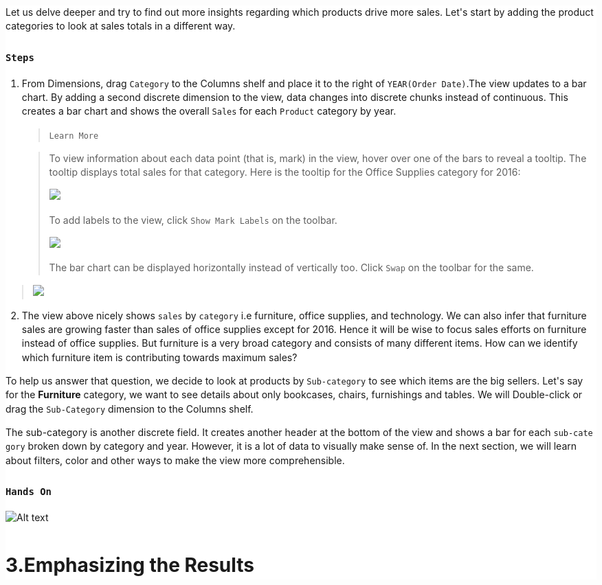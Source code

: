 Let us delve deeper and try to find out more insights regarding which products drive more sales. Let's start by adding the product categories to look at sales totals in a different way.

### `Steps`

1.  From Dimensions, drag  `Category`  to the Columns shelf and place it to the right of  `YEAR(Order Date)`.The view updates to a bar chart. By adding a second discrete dimension to the view, data changes into discrete chunks instead of continuous. This creates a bar chart and shows the overall  `Sales`  for each  `Product`  category by year.
    
    > `Learn More`
    
    > To view information about each data point (that is, mark) in the view, hover over one of the bars to reveal a tooltip. The tooltip displays total sales for that category. Here is the tooltip for the Office Supplies category for 2016:
    > 
    > ![](https://github.com/parulnith/Data-Visualisation-with-tableau/raw/master/%20images%20and%20gifs/getting%20started/Refining%20the%20view1.png)
    >
    > To add labels to the view, click  `Show Mark Labels`  on the toolbar.
    > 
    > ![](https://github.com/parulnith/Data-Visualisation-with-tableau/raw/master/%20images%20and%20gifs/getting%20started/Refining%20the%20view2.png)
    > 
    >  The bar chart can be displayed horizontally instead of vertically too. Click `Swap` on the toolbar for the same.     
   > ![](https://github.com/parulnith/Data-Visualisation-with-tableau/raw/master/%20images%20and%20gifs/getting%20started/Refining%20the%20view3.png)
    

2.  The view above nicely shows  `sales`  by  `category`  i.e furniture, office supplies, and technology. We can also infer that furniture sales are growing faster than sales of office supplies except for 2016. Hence it will be wise to focus sales efforts on furniture instead of office supplies. But furniture is a very broad category and consists of many different items. How can we identify which furniture item is contributing towards maximum sales?

 To help us answer that question, we decide to look at products by  `Sub-category`  to see which items are the big sellers. Let's say for the **Furniture** category, we want to see details about only bookcases, chairs, furnishings and tables. We will Double-click or drag the `Sub-Category` dimension to the Columns shelf.

 The sub-category is another discrete field. It creates another header at the bottom of the view and shows a bar for each  `sub-category` broken down by category and year. However, it is a lot of data to visually make sense of. In the next section, we will learn about filters, color and other ways to make the view more comprehensible.

### `Hands On`

![Alt text](https://github.com/parulnith/Data-Visualisation-with-tableau/raw/master/%20images%20and%20gifs/getting%20started/Refining%20the%20viewgif.gif)


# <a name="emphasise-the-results"></a>3.Emphasizing the Results
